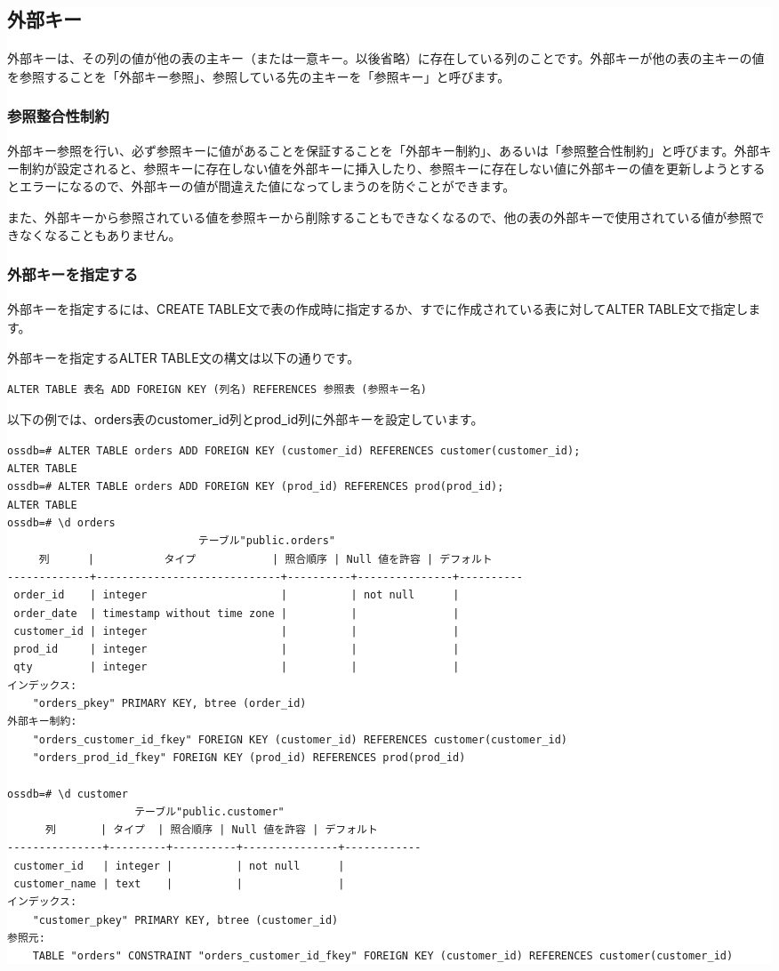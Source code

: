 ## 外部キー
外部キーは、その列の値が他の表の主キー（または一意キー。以後省略）に存在している列のことです。外部キーが他の表の主キーの値を参照することを「外部キー参照」、参照している先の主キーを「参照キー」と呼びます。

### 参照整合性制約
外部キー参照を行い、必ず参照キーに値があることを保証することを「外部キー制約」、あるいは「参照整合性制約」と呼びます。外部キー制約が設定されると、参照キーに存在しない値を外部キーに挿入したり、参照キーに存在しない値に外部キーの値を更新しようとするとエラーになるので、外部キーの値が間違えた値になってしまうのを防ぐことができます。

また、外部キーから参照されている値を参照キーから削除することもできなくなるので、他の表の外部キーで使用されている値が参照できなくなることもありません。

### 外部キーを指定する
外部キーを指定するには、CREATE TABLE文で表の作成時に指定するか、すでに作成されている表に対してALTER TABLE文で指定します。

外部キーを指定するALTER TABLE文の構文は以下の通りです。

```
ALTER TABLE 表名 ADD FOREIGN KEY (列名) REFERENCES 参照表 (参照キー名)
```

以下の例では、orders表のcustomer_id列とprod_id列に外部キーを設定しています。

```
ossdb=# ALTER TABLE orders ADD FOREIGN KEY (customer_id) REFERENCES customer(customer_id);
ALTER TABLE
ossdb=# ALTER TABLE orders ADD FOREIGN KEY (prod_id) REFERENCES prod(prod_id);
ALTER TABLE
ossdb=# \d orders
                              テーブル"public.orders"
     列      |           タイプ            | 照合順序 | Null 値を許容 | デフォルト
-------------+-----------------------------+----------+---------------+----------
 order_id    | integer                     |          | not null      |
 order_date  | timestamp without time zone |          |               |
 customer_id | integer                     |          |               |
 prod_id     | integer                     |          |               |
 qty         | integer                     |          |               |
インデックス:
    "orders_pkey" PRIMARY KEY, btree (order_id)
外部キー制約:
    "orders_customer_id_fkey" FOREIGN KEY (customer_id) REFERENCES customer(customer_id)
    "orders_prod_id_fkey" FOREIGN KEY (prod_id) REFERENCES prod(prod_id)

ossdb=# \d customer
                    テーブル"public.customer"
      列       | タイプ  | 照合順序 | Null 値を許容 | デフォルト
---------------+---------+----------+---------------+------------
 customer_id   | integer |          | not null      |
 customer_name | text    |          |               |
インデックス:
    "customer_pkey" PRIMARY KEY, btree (customer_id)
参照元:
    TABLE "orders" CONSTRAINT "orders_customer_id_fkey" FOREIGN KEY (customer_id) REFERENCES customer(customer_id)
```
